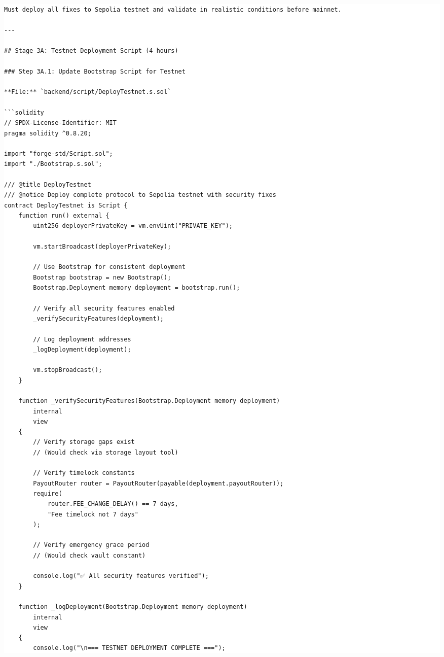 ```
Must deploy all fixes to Sepolia testnet and validate in realistic conditions before mainnet.

---

## Stage 3A: Testnet Deployment Script (4 hours)

### Step 3A.1: Update Bootstrap Script for Testnet

**File:** `backend/script/DeployTestnet.s.sol`

```solidity
// SPDX-License-Identifier: MIT
pragma solidity ^0.8.20;

import "forge-std/Script.sol";
import "./Bootstrap.s.sol";

/// @title DeployTestnet
/// @notice Deploy complete protocol to Sepolia testnet with security fixes
contract DeployTestnet is Script {
    function run() external {
        uint256 deployerPrivateKey = vm.envUint("PRIVATE_KEY");
        
        vm.startBroadcast(deployerPrivateKey);
        
        // Use Bootstrap for consistent deployment
        Bootstrap bootstrap = new Bootstrap();
        Bootstrap.Deployment memory deployment = bootstrap.run();
        
        // Verify all security features enabled
        _verifySecurityFeatures(deployment);
        
        // Log deployment addresses
        _logDeployment(deployment);
        
        vm.stopBroadcast();
    }
    
    function _verifySecurityFeatures(Bootstrap.Deployment memory deployment) 
        internal 
        view 
    {
        // Verify storage gaps exist
        // (Would check via storage layout tool)
        
        // Verify timelock constants
        PayoutRouter router = PayoutRouter(payable(deployment.payoutRouter));
        require(
            router.FEE_CHANGE_DELAY() == 7 days,
            "Fee timelock not 7 days"
        );
        
        // Verify emergency grace period
        // (Would check vault constant)
        
        console.log("✅ All security features verified");
    }
    
    function _logDeployment(Bootstrap.Deployment memory deployment) 
        internal 
        view 
    {
        console.log("\n=== TESTNET DEPLOYMENT COMPLETE ===");
```
